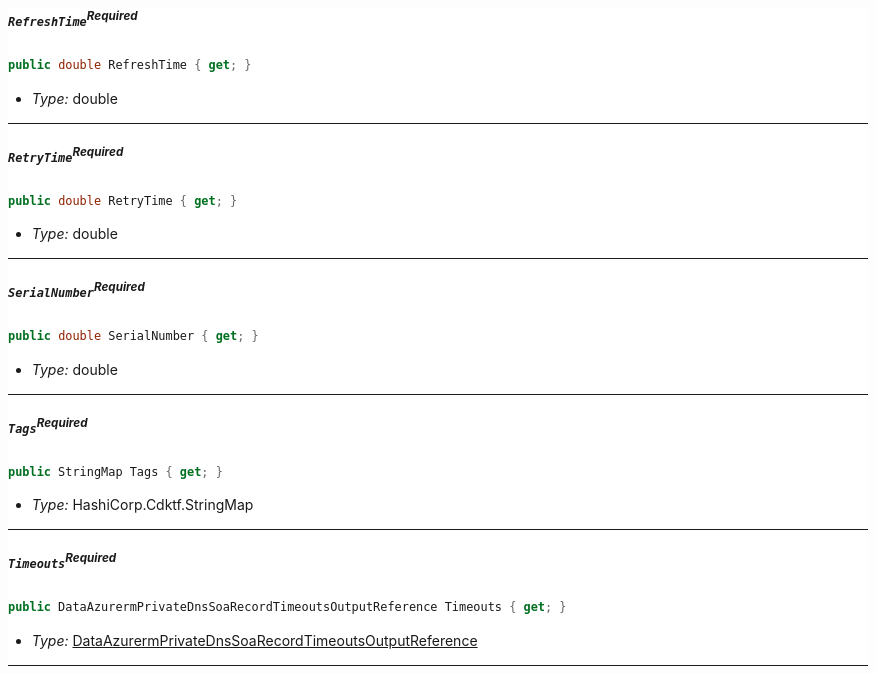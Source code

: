 ##### `RefreshTime`<sup>Required</sup> <a name="RefreshTime" id="@cdktf/provider-azurerm.dataAzurermPrivateDnsSoaRecord.DataAzurermPrivateDnsSoaRecord.property.refreshTime"></a>

```csharp
public double RefreshTime { get; }
```

- *Type:* double

---

##### `RetryTime`<sup>Required</sup> <a name="RetryTime" id="@cdktf/provider-azurerm.dataAzurermPrivateDnsSoaRecord.DataAzurermPrivateDnsSoaRecord.property.retryTime"></a>

```csharp
public double RetryTime { get; }
```

- *Type:* double

---

##### `SerialNumber`<sup>Required</sup> <a name="SerialNumber" id="@cdktf/provider-azurerm.dataAzurermPrivateDnsSoaRecord.DataAzurermPrivateDnsSoaRecord.property.serialNumber"></a>

```csharp
public double SerialNumber { get; }
```

- *Type:* double

---

##### `Tags`<sup>Required</sup> <a name="Tags" id="@cdktf/provider-azurerm.dataAzurermPrivateDnsSoaRecord.DataAzurermPrivateDnsSoaRecord.property.tags"></a>

```csharp
public StringMap Tags { get; }
```

- *Type:* HashiCorp.Cdktf.StringMap

---

##### `Timeouts`<sup>Required</sup> <a name="Timeouts" id="@cdktf/provider-azurerm.dataAzurermPrivateDnsSoaRecord.DataAzurermPrivateDnsSoaRecord.property.timeouts"></a>

```csharp
public DataAzurermPrivateDnsSoaRecordTimeoutsOutputReference Timeouts { get; }
```

- *Type:* <a href="#@cdktf/provider-azurerm.dataAzurermPrivateDnsSoaRecord.DataAzurermPrivateDnsSoaRecordTimeoutsOutputReference">DataAzurermPrivateDnsSoaRecordTimeoutsOutputReference</a>

---
